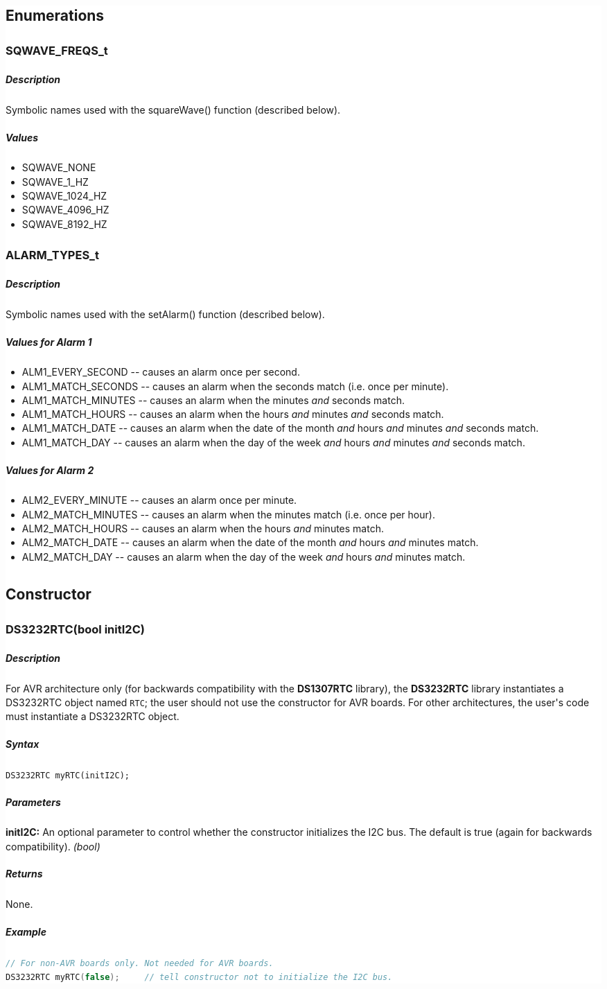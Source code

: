 ## Enumerations
### SQWAVE_FREQS_t
##### Description
Symbolic names used with the squareWave() function (described below).
##### Values
- SQWAVE_NONE
- SQWAVE_1_HZ
- SQWAVE_1024_HZ
- SQWAVE_4096_HZ
- SQWAVE_8192_HZ

### ALARM_TYPES_t
##### Description
Symbolic names used with the setAlarm() function (described below).
##### Values for Alarm 1
- ALM1_EVERY_SECOND -- causes an alarm once per second.
- ALM1_MATCH_SECONDS -- causes an alarm when the seconds match (i.e. once per minute).
- ALM1_MATCH_MINUTES -- causes an alarm when the minutes *and* seconds match.
- ALM1_MATCH_HOURS -- causes an alarm when the hours *and* minutes *and* seconds match.
- ALM1_MATCH_DATE -- causes an alarm when the date of the month *and* hours *and* minutes *and* seconds match.
- ALM1_MATCH_DAY -- causes an alarm when the day of the week *and* hours *and* minutes *and* seconds match.

##### Values for Alarm 2
- ALM2_EVERY_MINUTE -- causes an alarm once per minute.
- ALM2_MATCH_MINUTES -- causes an alarm when the minutes match (i.e. once per hour).
- ALM2_MATCH_HOURS -- causes an alarm when the hours *and* minutes match.
- ALM2_MATCH_DATE -- causes an alarm when the date of the month *and* hours *and* minutes match.
- ALM2_MATCH_DAY -- causes an alarm when the day of the week *and* hours *and* minutes match.

## Constructor
### DS3232RTC(bool initI2C)
##### Description
For AVR architecture only (for backwards compatibility with the **DS1307RTC** library), the **DS3232RTC** library instantiates a DS3232RTC object named `RTC`; the user should not use the constructor for AVR boards. For other architectures, the user's code must instantiate a DS3232RTC object.
##### Syntax
`DS3232RTC myRTC(initI2C);`
##### Parameters
**initI2C:** An optional parameter to control whether the constructor initializes the I2C bus. The default is true (again for backwards compatibility). *(bool)*
##### Returns
None.
##### Example
```c++
// For non-AVR boards only. Not needed for AVR boards.
DS3232RTC myRTC(false);     // tell constructor not to initialize the I2C bus.
```

